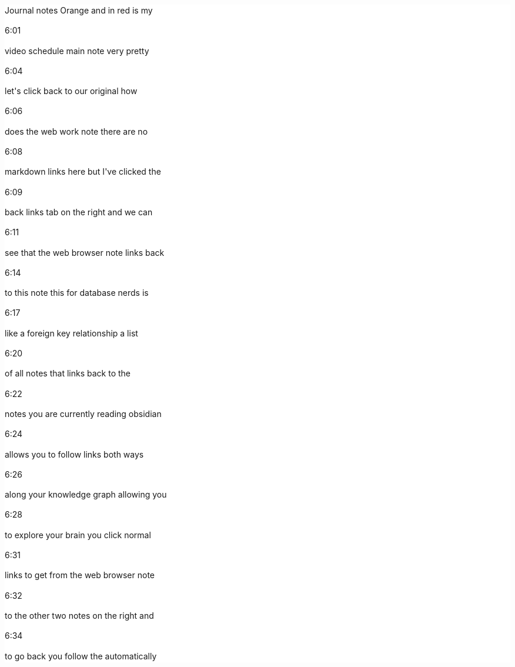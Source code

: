 Journal notes Orange and in red is my

6:01

video schedule main note very pretty

6:04

let's click back to our original how

6:06

does the web work note there are no

6:08

markdown links here but I've clicked the

6:09

back links tab on the right and we can

6:11

see that the web browser note links back

6:14

to this note this for database nerds is

6:17

like a foreign key relationship a list

6:20

of all notes that links back to the

6:22

notes you are currently reading obsidian

6:24

allows you to follow links both ways

6:26

along your knowledge graph allowing you

6:28

to explore your brain you click normal

6:31

links to get from the web browser note

6:32

to the other two notes on the right and

6:34

to go back you follow the automatically
